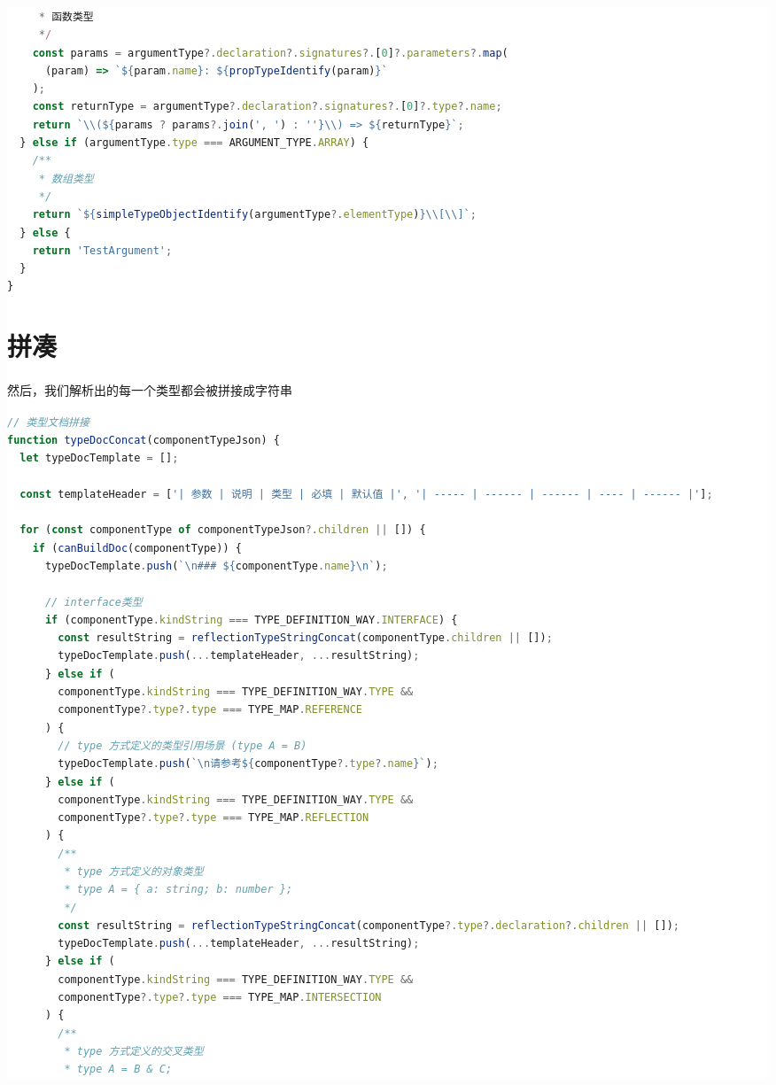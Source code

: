 ```js
     * 函数类型
     */
    const params = argumentType?.declaration?.signatures?.[0]?.parameters?.map(
      (param) => `${param.name}: ${propTypeIdentify(param)}`
    );
    const returnType = argumentType?.declaration?.signatures?.[0]?.type?.name;
    return `\\(${params ? params?.join(', ') : ''}\\) => ${returnType}`;
  } else if (argumentType.type === ARGUMENT_TYPE.ARRAY) {
    /**
     * 数组类型
     */
    return `${simpleTypeObjectIdentify(argumentType?.elementType)}\\[\\]`;
  } else {
    return 'TestArgument';
  }
}

```

# 拼凑

然后，我们解析出的每一个类型都会被拼接成字符串

```js
// 类型文档拼接
function typeDocConcat(componentTypeJson) {
  let typeDocTemplate = [];

  const templateHeader = ['| 参数 | 说明 | 类型 | 必填 | 默认值 |', '| ----- | ------ | ------ | ---- | ------ |'];

  for (const componentType of componentTypeJson?.children || []) {
    if (canBuildDoc(componentType)) {
      typeDocTemplate.push(`\n### ${componentType.name}\n`);

      // interface类型
      if (componentType.kindString === TYPE_DEFINITION_WAY.INTERFACE) {
        const resultString = reflectionTypeStringConcat(componentType.children || []);
        typeDocTemplate.push(...templateHeader, ...resultString);
      } else if (
        componentType.kindString === TYPE_DEFINITION_WAY.TYPE &&
        componentType?.type?.type === TYPE_MAP.REFERENCE
      ) {
        // type 方式定义的类型引用场景 (type A = B)
        typeDocTemplate.push(`\n请参考${componentType?.type?.name}`);
      } else if (
        componentType.kindString === TYPE_DEFINITION_WAY.TYPE &&
        componentType?.type?.type === TYPE_MAP.REFLECTION
      ) {
        /**
         * type 方式定义的对象类型
         * type A = { a: string; b: number };
         */
        const resultString = reflectionTypeStringConcat(componentType?.type?.declaration?.children || []);
        typeDocTemplate.push(...templateHeader, ...resultString);
      } else if (
        componentType.kindString === TYPE_DEFINITION_WAY.TYPE &&
        componentType?.type?.type === TYPE_MAP.INTERSECTION
      ) {
        /**
         * type 方式定义的交叉类型
         * type A = B & C;
```